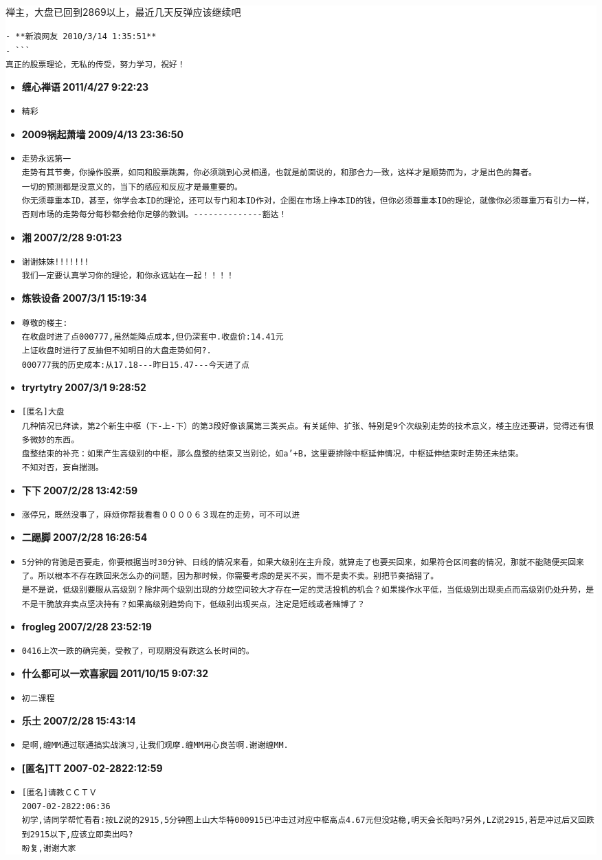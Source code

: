   禅主，大盘已回到2869以上，最近几天反弹应该继续吧
  ```
- **新浪网友 2010/3/14 1:35:51**
- ```
  真正的股票理论，无私的传受，努力学习，祝好！
  ```
- **缠心禅语 2011/4/27 9:22:23**
- ```
  精彩
  ```
- **2009祸起萧墙 2009/4/13 23:36:50**
- ```
  走势永远第一
  走势有其节奏，你操作股票，如同和股票跳舞，你必须跳到心灵相通，也就是前面说的，和那合力一致，这样才是顺势而为，才是出色的舞者。
  一切的预测都是没意义的，当下的感应和反应才是最重要的。
  你无须尊重本ID，甚至，你学会本ID的理论，还可以专门和本ID作对，企图在市场上挣本ID的钱，但你必须尊重本ID的理论，就像你必须尊重万有引力一样，否则市场的走势每分每秒都会给你足够的教训。--------------豁达！
  ```
- **湘 2007/2/28 9:01:23**
- ```
  谢谢妹妹!!!!!!!
  我们一定要认真学习你的理论，和你永远站在一起！！！！
  ```
- **炼铁设备 2007/3/1 15:19:34**
- ```
  尊敬的楼主:
  在收盘时进了点000777,虽然能降点成本,但仍深套中.收盘价:14.41元
  上证收盘时进行了反抽但不知明日的大盘走势如何?.
  000777我的历史成本:从17.18---昨日15.47---今天进了点
  ```
- **tryrtytry 2007/3/1 9:28:52**
- ```
  [匿名]大盘
  几种情况已拜读，第2个新生中枢（下-上-下）的第3段好像该属第三类买点。有关延伸、扩张、特别是9个次级别走势的技术意义，楼主应还要讲，觉得还有很多微妙的东西。
  盘整结束的补充：如果产生高级别的中枢，那么盘整的结束又当别论，如a’+B，这里要排除中枢延伸情况，中枢延伸结束时走势还未结束。
  不知对否，妄自揣测。
  ```
- **下下 2007/2/28 13:42:59**
- ```
  涨停兄，既然没事了，麻烦你帮我看看００００６３现在的走势，可不可以进
  ```
- **二踢脚 2007/2/28 16:26:54**
- ```
  5分钟的背驰是否要走，你要根据当时30分钟、日线的情况来看，如果大级别在主升段，就算走了也要买回来，如果符合区间套的情况，那就不能随便买回来了。所以根本不存在跌回来怎么办的问题，因为那时候，你需要考虑的是买不买，而不是卖不卖。别把节奏搞错了。
  是不是说，低级别要服从高级别？除非两个级别出现的分歧空间较大才存在一定的灵活投机的机会？如果操作水平低，当低级别出现卖点而高级别仍处升势，是不是干脆放弃卖点坚决持有？如果高级别趋势向下，低级别出现买点，注定是短线或者赌博了？
  ```
- **frogleg 2007/2/28 23:52:19**
- ```
  0416上次一跌的确完美，受教了，可现期没有跌这么长时间的。
  ```
- **什么都可以一欢喜家园 2011/10/15 9:07:32**
- ```
  初二课程
  ```
- **乐土 2007/2/28 15:43:14**
- ```
  是啊,缠MM通过联通搞实战演习,让我们观摩.缠MM用心良苦啊.谢谢缠MM.
  ```
- **[匿名]TT 2007-02-2822:12:59**
- ```
  [匿名]请教ＣＣＴＶ
  2007-02-2822:06:36
  初学,请同学帮忙看看:按LZ说的2915,5分钟图上山大华特000915已冲击过对应中枢高点4.67元但没站稳,明天会长阳吗?另外,LZ说2915,若是冲过后又回跌到2915以下,应该立即卖出吗?
  盼复,谢谢大家